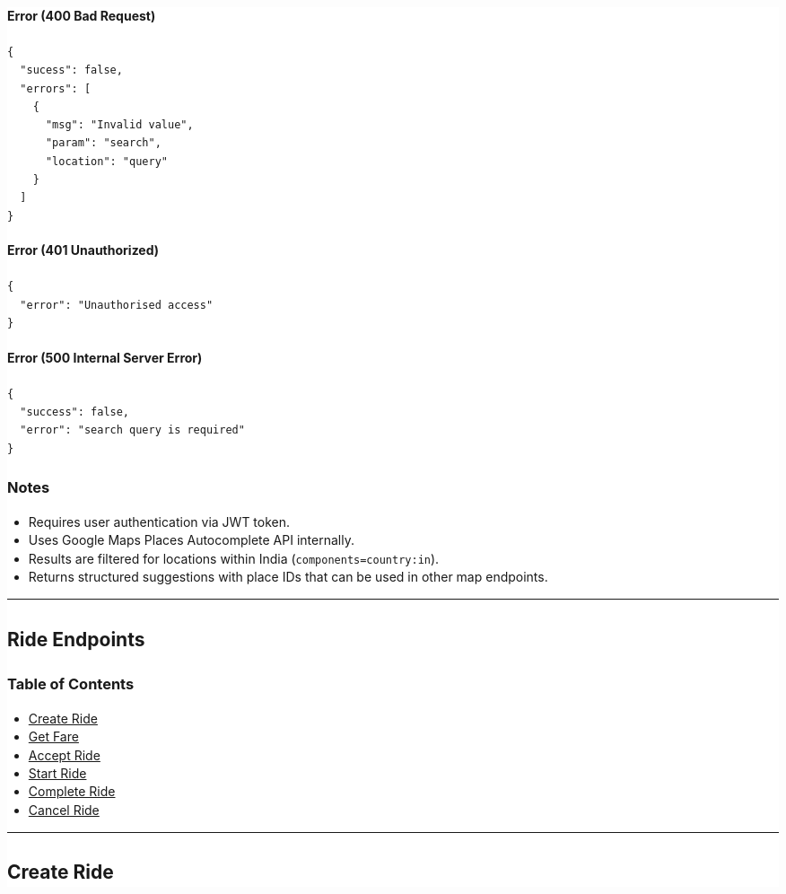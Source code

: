 #### Error (400 Bad Request)
```
{
  "sucess": false,
  "errors": [
    {
      "msg": "Invalid value",
      "param": "search",
      "location": "query"
    }
  ]
}
```

#### Error (401 Unauthorized)
```
{
  "error": "Unauthorised access"
}
```

#### Error (500 Internal Server Error)
```
{
  "success": false,
  "error": "search query is required"
}
```

### Notes
- Requires user authentication via JWT token.
- Uses Google Maps Places Autocomplete API internally.
- Results are filtered for locations within India (`components=country:in`).
- Returns structured suggestions with place IDs that can be used in other map endpoints.

---

## Ride Endpoints

### Table of Contents
- [Create Ride](#create-ride)
- [Get Fare](#get-fare)
- [Accept Ride](#accept-ride)
- [Start Ride](#start-ride)
- [Complete Ride](#complete-ride)
- [Cancel Ride](#cancel-ride)

---

## Create Ride
